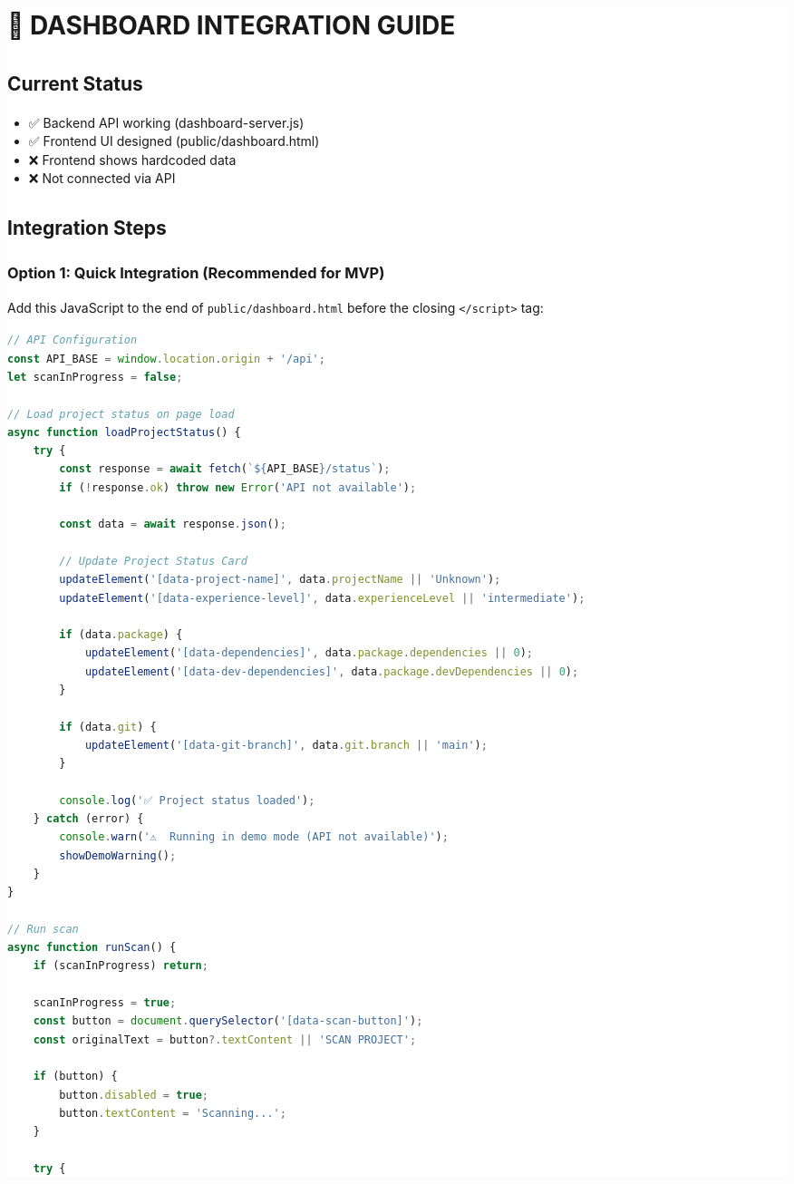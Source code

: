 # 🎨 DASHBOARD INTEGRATION GUIDE

## Current Status
- ✅ Backend API working (dashboard-server.js)
- ✅ Frontend UI designed (public/dashboard.html)
- ❌ Frontend shows hardcoded data
- ❌ Not connected via API

## Integration Steps

### Option 1: Quick Integration (Recommended for MVP)

Add this JavaScript to the end of `public/dashboard.html` before the closing `</script>` tag:

```javascript
// API Configuration
const API_BASE = window.location.origin + '/api';
let scanInProgress = false;

// Load project status on page load
async function loadProjectStatus() {
    try {
        const response = await fetch(`${API_BASE}/status`);
        if (!response.ok) throw new Error('API not available');

        const data = await response.json();

        // Update Project Status Card
        updateElement('[data-project-name]', data.projectName || 'Unknown');
        updateElement('[data-experience-level]', data.experienceLevel || 'intermediate');

        if (data.package) {
            updateElement('[data-dependencies]', data.package.dependencies || 0);
            updateElement('[data-dev-dependencies]', data.package.devDependencies || 0);
        }

        if (data.git) {
            updateElement('[data-git-branch]', data.git.branch || 'main');
        }

        console.log('✅ Project status loaded');
    } catch (error) {
        console.warn('⚠️  Running in demo mode (API not available)');
        showDemoWarning();
    }
}

// Run scan
async function runScan() {
    if (scanInProgress) return;

    scanInProgress = true;
    const button = document.querySelector('[data-scan-button]');
    const originalText = button?.textContent || 'SCAN PROJECT';

    if (button) {
        button.disabled = true;
        button.textContent = 'Scanning...';
    }

    try {
```